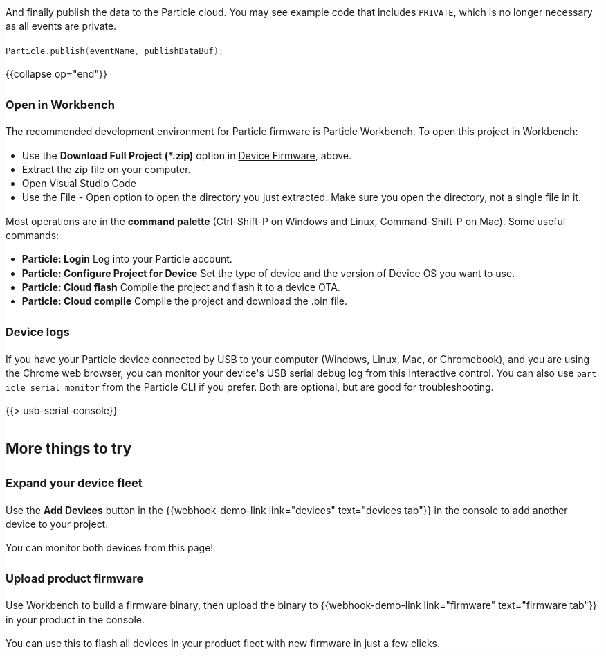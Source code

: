 And finally publish the data to the Particle cloud. You may see example code that includes `PRIVATE`, which is no longer necessary as all events are private. 

```cpp
Particle.publish(eventName, publishDataBuf);
```

{{collapse op="end"}}


### Open in Workbench

The recommended development environment for Particle firmware is [Particle Workbench](/workbench/). To open this project in Workbench:

- Use the **Download Full Project (*.zip)** option in [Device Firmware](#device-firmware), above.
- Extract the zip file on your computer.
- Open Visual Studio Code
- Use the File - Open option to open the directory you just extracted. Make sure you open the directory, not a single file in it.

Most operations are in the **command palette** (Ctrl-Shift-P on Windows and Linux, Command-Shift-P on Mac). Some useful commands:

- **Particle: Login** Log into your Particle account.
- **Particle: Configure Project for Device** Set the type of device and the version of Device OS you want to use.
- **Particle: Cloud flash** Compile the project and flash it to a device OTA.
- **Particle: Cloud compile** Compile the project and download the .bin file.


### Device logs

If you have your Particle device connected by USB to your computer (Windows, Linux, Mac, or Chromebook), and you are using the Chrome web browser, you can monitor your device's USB serial debug log from this interactive control. You can also use `particle serial monitor` from the Particle CLI if you prefer. Both are optional, but are good for troubleshooting.

{{> usb-serial-console}}


## More things to try

### Expand your device fleet

Use the **Add Devices** button in the {{webhook-demo-link link="devices" text="devices tab"}} in the console to add another device to your project.

You can monitor both devices from this page!


### Upload product firmware

Use Workbench to build a firmware binary, then upload the binary to {{webhook-demo-link link="firmware" text="firmware tab"}} in your product in the console.

You can use this to flash all devices in your product fleet with new firmware in just a few clicks.
